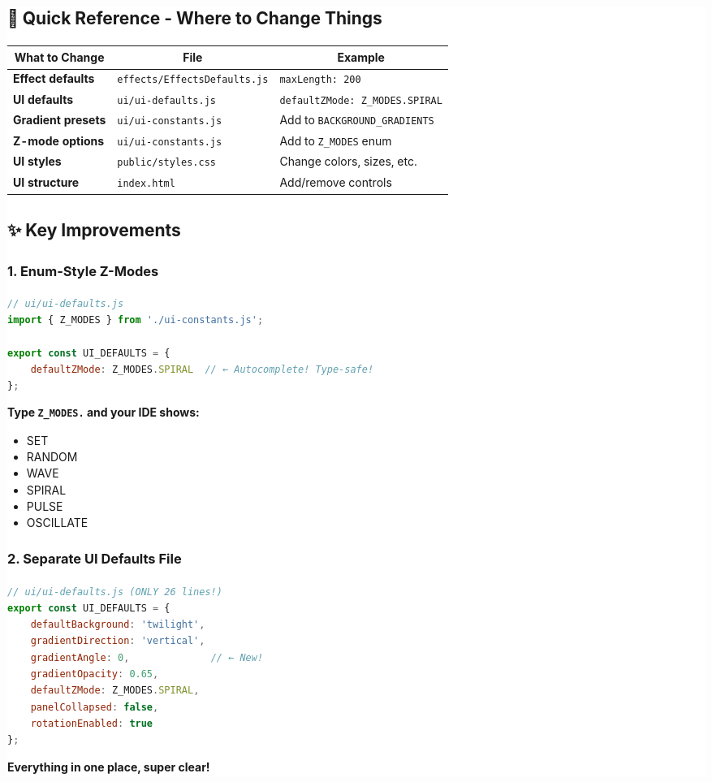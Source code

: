 ## 🎯 Quick Reference - Where to Change Things

| What to Change | File | Example |
|---|---|---|
| **Effect defaults** | `effects/EffectsDefaults.js` | `maxLength: 200` |
| **UI defaults** | `ui/ui-defaults.js` | `defaultZMode: Z_MODES.SPIRAL` |
| **Gradient presets** | `ui/ui-constants.js` | Add to `BACKGROUND_GRADIENTS` |
| **Z-mode options** | `ui/ui-constants.js` | Add to `Z_MODES` enum |
| **UI styles** | `public/styles.css` | Change colors, sizes, etc. |
| **UI structure** | `index.html` | Add/remove controls |

## ✨ Key Improvements

### 1. **Enum-Style Z-Modes**
```javascript
// ui/ui-defaults.js
import { Z_MODES } from './ui-constants.js';

export const UI_DEFAULTS = {
    defaultZMode: Z_MODES.SPIRAL  // ← Autocomplete! Type-safe!
};
```

**Type `Z_MODES.` and your IDE shows:**
- SET
- RANDOM
- WAVE
- SPIRAL
- PULSE
- OSCILLATE

### 2. **Separate UI Defaults File**
```javascript
// ui/ui-defaults.js (ONLY 26 lines!)
export const UI_DEFAULTS = {
    defaultBackground: 'twilight',
    gradientDirection: 'vertical',
    gradientAngle: 0,              // ← New!
    gradientOpacity: 0.65,
    defaultZMode: Z_MODES.SPIRAL,
    panelCollapsed: false,
    rotationEnabled: true
};
```

**Everything in one place, super clear!**
